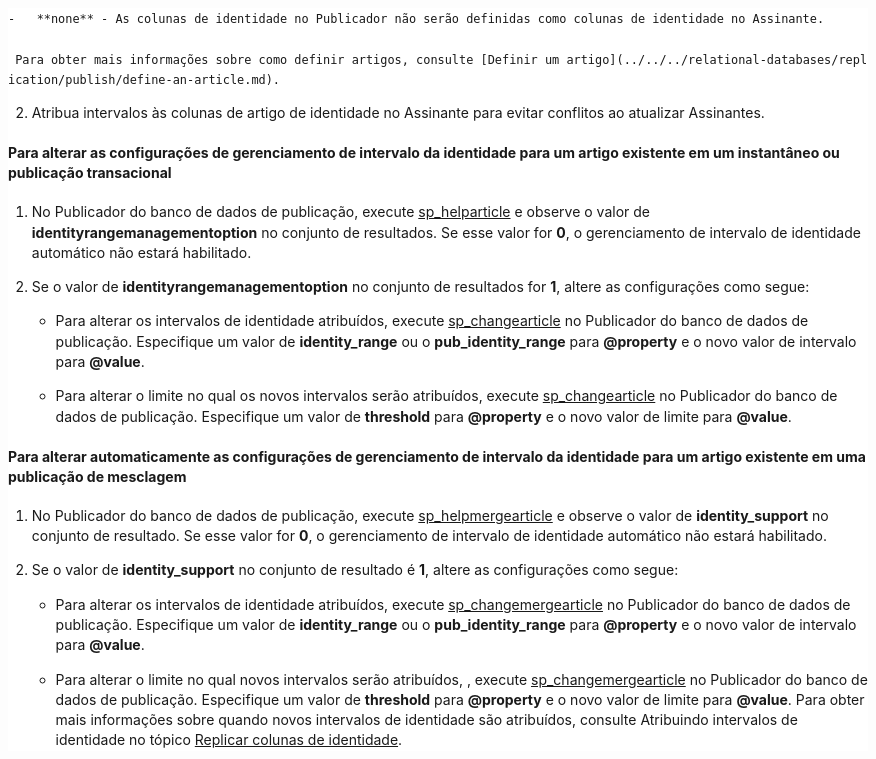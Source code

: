     -   **none** - As colunas de identidade no Publicador não serão definidas como colunas de identidade no Assinante.  
  
     Para obter mais informações sobre como definir artigos, consulte [Definir um artigo](../../../relational-databases/replication/publish/define-an-article.md).  
  
2.  Atribua intervalos às colunas de artigo de identidade no Assinante para evitar conflitos ao atualizar Assinantes.  
  
#### <a name="to-change-automatic-identity-range-management-settings-for-an-existing-article-in-a-snapshot-or-transactional-publication"></a>Para alterar as configurações de gerenciamento de intervalo da identidade para um artigo existente em um instantâneo ou publicação transacional  
  
1.  No Publicador do banco de dados de publicação, execute [sp_helparticle](../../../relational-databases/system-stored-procedures/sp-helparticle-transact-sql.md) e observe o valor de **identityrangemanagementoption** no conjunto de resultados. Se esse valor for **0**, o gerenciamento de intervalo de identidade automático não estará habilitado.  
  
2.  Se o valor de **identityrangemanagementoption** no conjunto de resultados for **1**, altere as configurações como segue:  
  
    -   Para alterar os intervalos de identidade atribuídos, execute [sp_changearticle](../../../relational-databases/system-stored-procedures/sp-changearticle-transact-sql.md) no Publicador do banco de dados de publicação. Especifique um valor de **identity_range** ou o **pub_identity_range** para **@property** e o novo valor de intervalo para **@value**.  
  
    -   Para alterar o limite no qual os novos intervalos serão atribuídos, execute [sp_changearticle](../../../relational-databases/system-stored-procedures/sp-changearticle-transact-sql.md) no Publicador do banco de dados de publicação. Especifique um valor de **threshold** para **@property** e o novo valor de limite para **@value**.  
  
#### <a name="to-change-automatic-identity-range-management-settings-for-an-existing-article-in-a-merge-publication"></a>Para alterar automaticamente as configurações de gerenciamento de intervalo da identidade para um artigo existente em uma publicação de mesclagem  
  
1.  No Publicador do banco de dados de publicação, execute [sp_helpmergearticle](../../../relational-databases/system-stored-procedures/sp-helpmergearticle-transact-sql.md) e observe o valor de **identity_support** no conjunto de resultado. Se esse valor for **0**, o gerenciamento de intervalo de identidade automático não estará habilitado.  
  
2.  Se o valor de **identity_support** no conjunto de resultado é **1**, altere as configurações como segue:  
  
    -   Para alterar os intervalos de identidade atribuídos, execute [sp_changemergearticle](../../../relational-databases/system-stored-procedures/sp-changemergearticle-transact-sql.md) no Publicador do banco de dados de publicação. Especifique um valor de **identity_range** ou o **pub_identity_range** para **@property** e o novo valor de intervalo para **@value**.  
  
    -   Para alterar o limite no qual novos intervalos serão atribuídos, , execute [sp_changemergearticle](../../../relational-databases/system-stored-procedures/sp-changemergearticle-transact-sql.md) no Publicador do banco de dados de publicação. Especifique um valor de **threshold** para **@property** e o novo valor de limite para **@value**. Para obter mais informações sobre quando novos intervalos de identidade são atribuídos, consulte Atribuindo intervalos de identidade no tópico [Replicar colunas de identidade](../../../relational-databases/replication/publish/replicate-identity-columns.md).  
  